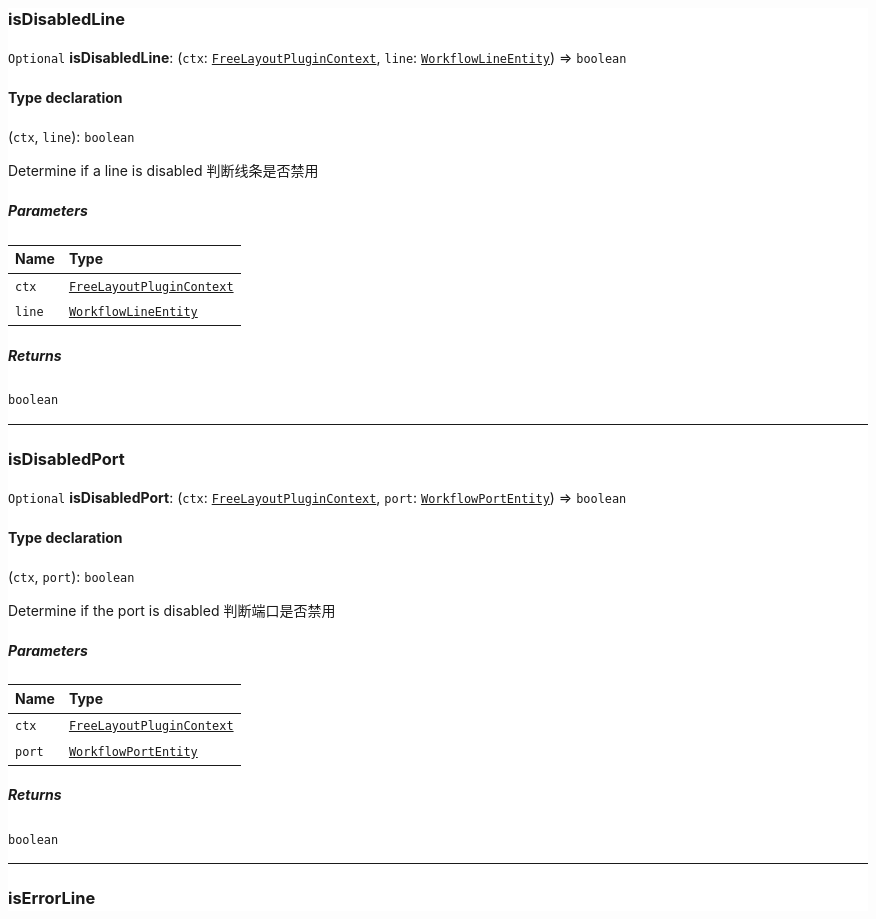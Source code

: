 ### isDisabledLine

`Optional` **isDisabledLine**: (`ctx`: [`FreeLayoutPluginContext`](/auto-docs/free-layout-editor/variables/FreeLayoutPluginContext-1.md), `line`: [`WorkflowLineEntity`](/auto-docs/free-layout-editor/classes/WorkflowLineEntity.md)) => `boolean`

#### Type declaration

(`ctx`, `line`): `boolean`

Determine if a line is disabled
判断线条是否禁用

##### Parameters

| Name | Type |
| :------ | :------ |
| `ctx` | [`FreeLayoutPluginContext`](/auto-docs/free-layout-editor/variables/FreeLayoutPluginContext-1.md) |
| `line` | [`WorkflowLineEntity`](/auto-docs/free-layout-editor/classes/WorkflowLineEntity.md) |

##### Returns

`boolean`

***

### isDisabledPort

`Optional` **isDisabledPort**: (`ctx`: [`FreeLayoutPluginContext`](/auto-docs/free-layout-editor/variables/FreeLayoutPluginContext-1.md), `port`: [`WorkflowPortEntity`](/auto-docs/free-layout-editor/classes/WorkflowPortEntity.md)) => `boolean`

#### Type declaration

(`ctx`, `port`): `boolean`

Determine if the port is disabled
判断端口是否禁用

##### Parameters

| Name | Type |
| :------ | :------ |
| `ctx` | [`FreeLayoutPluginContext`](/auto-docs/free-layout-editor/variables/FreeLayoutPluginContext-1.md) |
| `port` | [`WorkflowPortEntity`](/auto-docs/free-layout-editor/classes/WorkflowPortEntity.md) |

##### Returns

`boolean`

***

### isErrorLine
